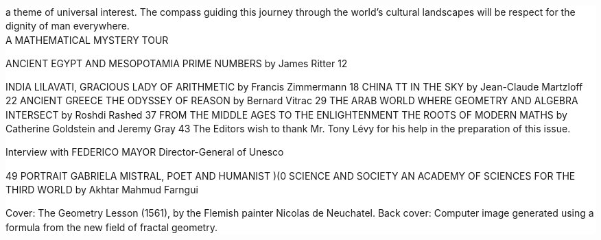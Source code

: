 a theme of universal interest. 
The compass guiding this 
journey through the world’s 
cultural landscapes will be 
respect for the dignity of man 
everywhere.   
A MATHEMATICAL 
MYSTERY TOUR 
 
ANCIENT EGYPT AND MESOPOTAMIA 
PRIME NUMBERS 
by James Ritter 12 
 
INDIA 
LILAVATI, GRACIOUS LADY OF ARITHMETIC 
by Francis Zimmermann 18 
CHINA 
TT IN THE SKY 
by Jean-Claude Martzloff 22 
ANCIENT GREECE 
THE ODYSSEY OF REASON 
by Bernard Vitrac 29 
THE ARAB WORLD 
WHERE GEOMETRY 
AND ALGEBRA INTERSECT 
by Roshdi Rashed 37 
FROM THE MIDDLE AGES TO THE ENLIGHTENMENT 
THE ROOTS 
OF MODERN MATHS 
by Catherine Goldstein and Jeremy Gray 43 
The Editors wish to thank Mr. Tony Lévy 
for his help in the preparation of this issue. 
  
Interview with 
FEDERICO MAYOR 
Director-General of Unesco 
  
49 
PORTRAIT 
GABRIELA MISTRAL, 
POET 
AND HUMANIST 
)(0 
SCIENCE 
AND SOCIETY 
AN ACADEMY OF SCIENCES 
FOR THE THIRD WORLD 
by Akhtar Mahmud Farngui 
 
 
Cover: 
The Geometry Lesson (1561), 
by the Flemish painter 
Nicolas de Neuchatel. 
Back cover: 
Computer image generated using 
a formula from the new field of 
fractal geometry. 
